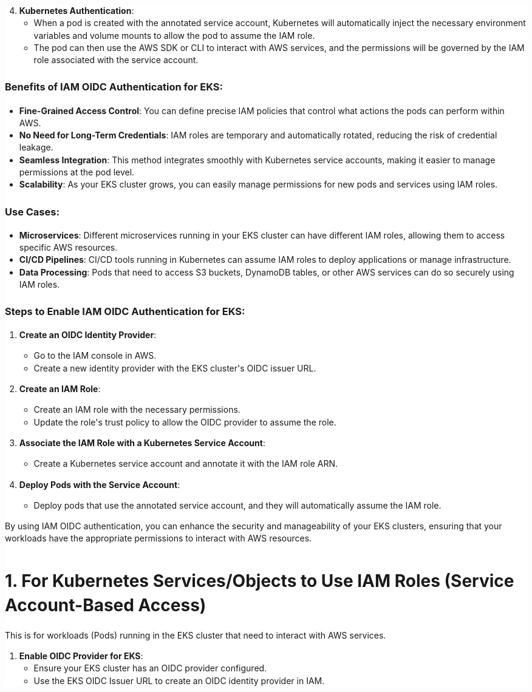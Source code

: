 4. **Kubernetes Authentication**:
   - When a pod is created with the annotated service account, Kubernetes will automatically inject the necessary environment variables and volume mounts to allow the pod to assume the IAM role.
   - The pod can then use the AWS SDK or CLI to interact with AWS services, and the permissions will be governed by the IAM role associated with the service account.

### Benefits of IAM OIDC Authentication for EKS:

- **Fine-Grained Access Control**: You can define precise IAM policies that control what actions the pods can perform within AWS.
- **No Need for Long-Term Credentials**: IAM roles are temporary and automatically rotated, reducing the risk of credential leakage.
- **Seamless Integration**: This method integrates smoothly with Kubernetes service accounts, making it easier to manage permissions at the pod level.
- **Scalability**: As your EKS cluster grows, you can easily manage permissions for new pods and services using IAM roles.

### Use Cases:

- **Microservices**: Different microservices running in your EKS cluster can have different IAM roles, allowing them to access specific AWS resources.
- **CI/CD Pipelines**: CI/CD tools running in Kubernetes can assume IAM roles to deploy applications or manage infrastructure.
- **Data Processing**: Pods that need to access S3 buckets, DynamoDB tables, or other AWS services can do so securely using IAM roles.

### Steps to Enable IAM OIDC Authentication for EKS:

1. **Create an OIDC Identity Provider**:
   - Go to the IAM console in AWS.
   - Create a new identity provider with the EKS cluster's OIDC issuer URL.

2. **Create an IAM Role**:
   - Create an IAM role with the necessary permissions.
   - Update the role's trust policy to allow the OIDC provider to assume the role.

3. **Associate the IAM Role with a Kubernetes Service Account**:
   - Create a Kubernetes service account and annotate it with the IAM role ARN.

4. **Deploy Pods with the Service Account**:
   - Deploy pods that use the annotated service account, and they will automatically assume the IAM role.

By using IAM OIDC authentication, you can enhance the security and manageability of your EKS clusters, ensuring that your workloads have the appropriate permissions to interact with AWS resources.


# **1. For Kubernetes Services/Objects to Use IAM Roles (Service Account-Based Access)**
This is for workloads (Pods) running in the EKS cluster that need to interact with AWS services.

1. **Enable OIDC Provider for EKS**:
   - Ensure your EKS cluster has an OIDC provider configured.
   - Use the EKS OIDC Issuer URL to create an OIDC identity provider in IAM.
